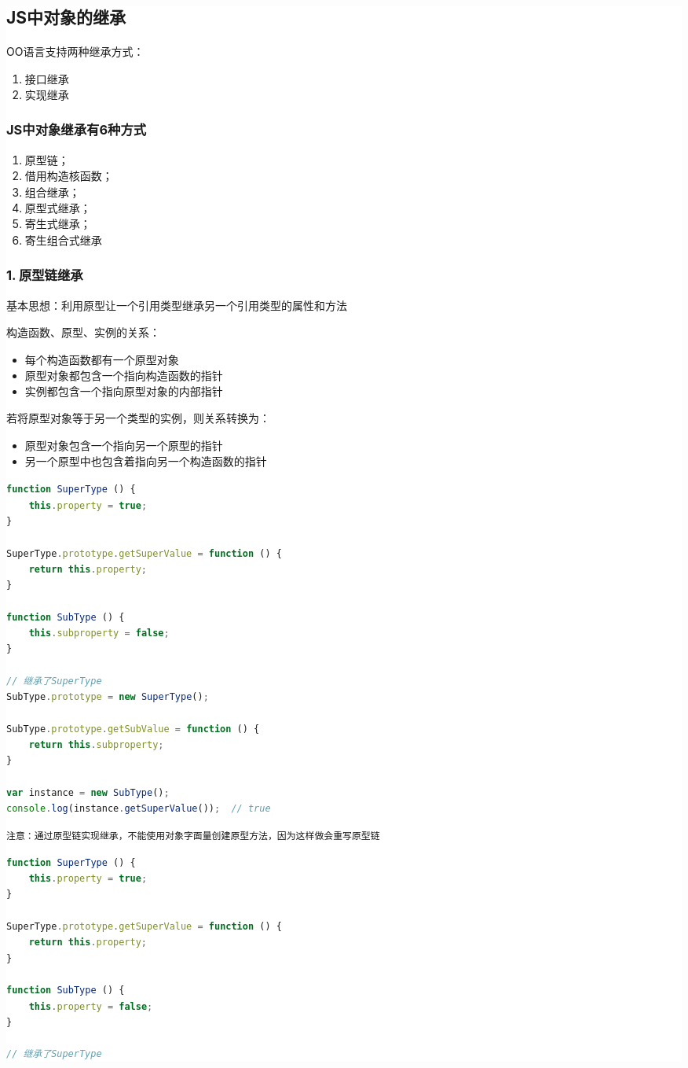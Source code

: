 ## JS中对象的继承
OO语言支持两种继承方式：
1. 接口继承
2. 实现继承

### JS中对象继承有6种方式
1. 原型链；
2. 借用构造核函数；
3. 组合继承；
4. 原型式继承；
5. 寄生式继承；
6. 寄生组合式继承

### 1. 原型链继承
基本思想：利用原型让一个引用类型继承另一个引用类型的属性和方法

构造函数、原型、实例的关系：
+ 每个构造函数都有一个原型对象
+ 原型对象都包含一个指向构造函数的指针
+ 实例都包含一个指向原型对象的内部指针

若将原型对象等于另一个类型的实例，则关系转换为：
+ 原型对象包含一个指向另一个原型的指针
+ 另一个原型中也包含着指向另一个构造函数的指针

```js
function SuperType () {
    this.property = true;
}

SuperType.prototype.getSuperValue = function () {
    return this.property;
}

function SubType () {
    this.subproperty = false;
}

// 继承了SuperType
SubType.prototype = new SuperType();

SubType.prototype.getSubValue = function () {
    return this.subproperty;
}

var instance = new SubType();
console.log(instance.getSuperValue());  // true
```

`注意：通过原型链实现继承，不能使用对象字面量创建原型方法，因为这样做会重写原型链`
```js
function SuperType () {
    this.property = true;
}

SuperType.prototype.getSuperValue = function () {
    return this.property;
}

function SubType () {
    this.property = false;
}

// 继承了SuperType
```